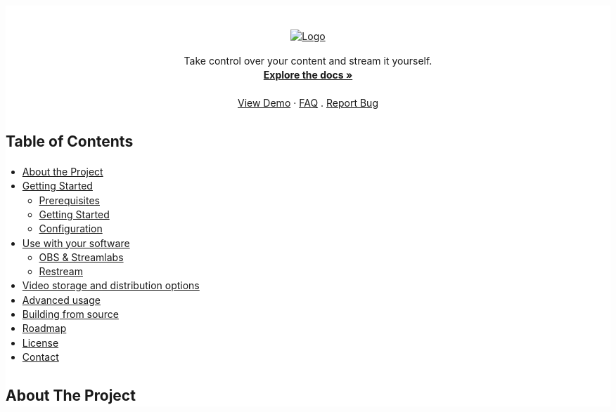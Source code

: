 <br />
<p align="center">
  <a href="https://github.com/gabek/owncast" alt="Owncast">
    <img src="doc/logo.png" alt="Logo" width="200">
  </a>


  <p align="center">
    Take control over your content and stream it yourself.
    <br />
    <a href="https://github.com/gabek/owncast/tree/master/doc"><strong>Explore the docs »</strong></a>
    <br />
    <br />
    <a href="https://goth.land/">View Demo</a>
    ·
    <a href="https://github.com/gabek/owncast/tree/master/doc/faq.md">FAQ</a>
    .
    <a href="https://github.com/gabek/owncast/issues">Report Bug</a>
  </p>
</p>


## Table of Contents

* [About the Project](#about-the-project)
* [Getting Started](#getting-started)
  * [Prerequisites](#prerequisites)
  * [Getting Started](#getting-started)
  * [Configuration](#configuration)
* [Use with your software](#use-with-your-desktop-software)
  * [OBS & Streamlabs](#usage-with-obs)
  * [Restream](#usage-with-restream)
* [Video storage and distribution options](#video-storage-options)
* [Advanced usage](#advanced-usage)
* [Building from source](#building-from-source)
* [Roadmap](#roadmap)
* [License](#license)
* [Contact](#contact)



## About The Project

<p align="center">
  <a href="doc/owncast-screenshot.png">
